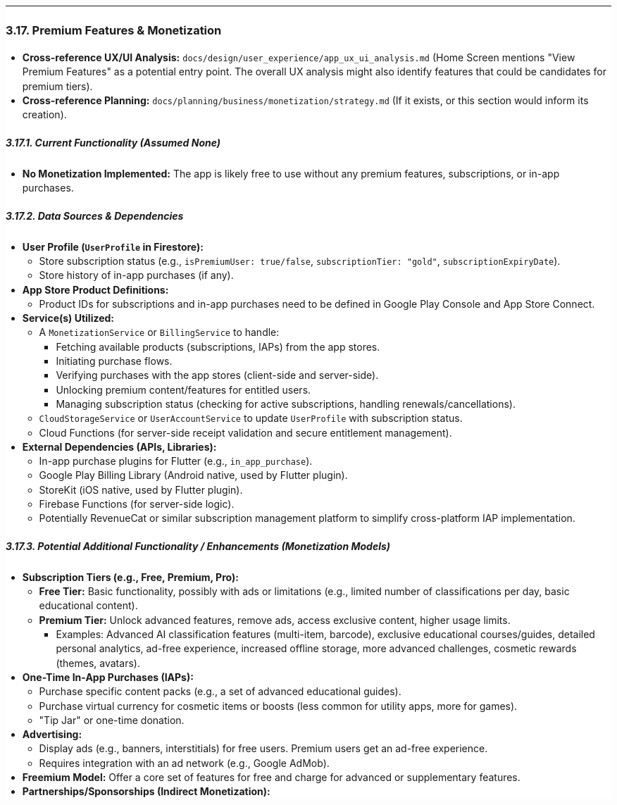 
---

### 3.17. Premium Features & Monetization

-   **Cross-reference UX/UI Analysis:** `docs/design/user_experience/app_ux_ui_analysis.md` (Home Screen mentions "View Premium Features" as a potential entry point. The overall UX analysis might also identify features that could be candidates for premium tiers).
-   **Cross-reference Planning:** `docs/planning/business/monetization/strategy.md` (If it exists, or this section would inform its creation).

##### 3.17.1. Current Functionality (Assumed None)

*   **No Monetization Implemented:** The app is likely free to use without any premium features, subscriptions, or in-app purchases.

##### 3.17.2. Data Sources & Dependencies

*   **User Profile (`UserProfile` in Firestore):**
    *   Store subscription status (e.g., `isPremiumUser: true/false`, `subscriptionTier: "gold"`, `subscriptionExpiryDate`).
    *   Store history of in-app purchases (if any).
*   **App Store Product Definitions:**
    *   Product IDs for subscriptions and in-app purchases need to be defined in Google Play Console and App Store Connect.
*   **Service(s) Utilized:**
    *   A `MonetizationService` or `BillingService` to handle:
        *   Fetching available products (subscriptions, IAPs) from the app stores.
        *   Initiating purchase flows.
        *   Verifying purchases with the app stores (client-side and server-side).
        *   Unlocking premium content/features for entitled users.
        *   Managing subscription status (checking for active subscriptions, handling renewals/cancellations).
    *   `CloudStorageService` or `UserAccountService` to update `UserProfile` with subscription status.
    *   Cloud Functions (for server-side receipt validation and secure entitlement management).
*   **External Dependencies (APIs, Libraries):**
    *   In-app purchase plugins for Flutter (e.g., `in_app_purchase`).
    *   Google Play Billing Library (Android native, used by Flutter plugin).
    *   StoreKit (iOS native, used by Flutter plugin).
    *   Firebase Functions (for server-side logic).
    *   Potentially RevenueCat or similar subscription management platform to simplify cross-platform IAP implementation.

##### 3.17.3. Potential Additional Functionality / Enhancements (Monetization Models)

*   **Subscription Tiers (e.g., Free, Premium, Pro):**
    *   **Free Tier:** Basic functionality, possibly with ads or limitations (e.g., limited number of classifications per day, basic educational content).
    *   **Premium Tier:** Unlock advanced features, remove ads, access exclusive content, higher usage limits.
        *   Examples: Advanced AI classification features (multi-item, barcode), exclusive educational courses/guides, detailed personal analytics, ad-free experience, increased offline storage, more advanced challenges, cosmetic rewards (themes, avatars).
*   **One-Time In-App Purchases (IAPs):**
    *   Purchase specific content packs (e.g., a set of advanced educational guides).
    *   Purchase virtual currency for cosmetic items or boosts (less common for utility apps, more for games).
    *   "Tip Jar" or one-time donation.
*   **Advertising:**
    *   Display ads (e.g., banners, interstitials) for free users. Premium users get an ad-free experience.
    *   Requires integration with an ad network (e.g., Google AdMob).
*   **Freemium Model:** Offer a core set of features for free and charge for advanced or supplementary features.
*   **Partnerships/Sponsorships (Indirect Monetization):**